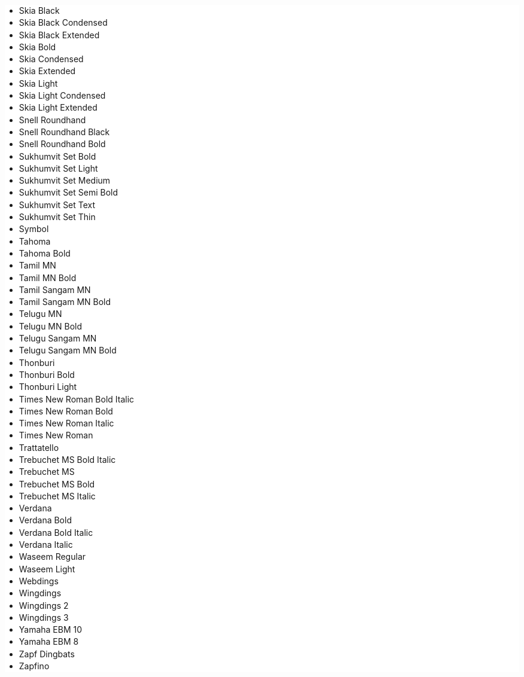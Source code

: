  - Skia Black
 - Skia Black Condensed
 - Skia Black Extended
 - Skia Bold
 - Skia Condensed
 - Skia Extended
 - Skia Light
 - Skia Light Condensed
 - Skia Light Extended
 - Snell Roundhand
 - Snell Roundhand Black
 - Snell Roundhand Bold
 - Sukhumvit Set Bold
 - Sukhumvit Set Light
 - Sukhumvit Set Medium
 - Sukhumvit Set Semi Bold
 - Sukhumvit Set Text
 - Sukhumvit Set Thin
 - Symbol
 - Tahoma
 - Tahoma Bold
 - Tamil MN
 - Tamil MN Bold
 - Tamil Sangam MN
 - Tamil Sangam MN Bold
 - Telugu MN
 - Telugu MN Bold
 - Telugu Sangam MN
 - Telugu Sangam MN Bold
 - Thonburi
 - Thonburi Bold
 - Thonburi Light
 - Times New Roman Bold Italic
 - Times New Roman Bold
 - Times New Roman Italic
 - Times New Roman
 - Trattatello
 - Trebuchet MS Bold Italic
 - Trebuchet MS
 - Trebuchet MS Bold
 - Trebuchet MS Italic
 - Verdana
 - Verdana Bold
 - Verdana Bold Italic
 - Verdana Italic
 - Waseem Regular
 - Waseem Light
 - Webdings
 - Wingdings
 - Wingdings 2
 - Wingdings 3
 - Yamaha EBM 10
 - Yamaha EBM 8
 - Zapf Dingbats
 - Zapfino